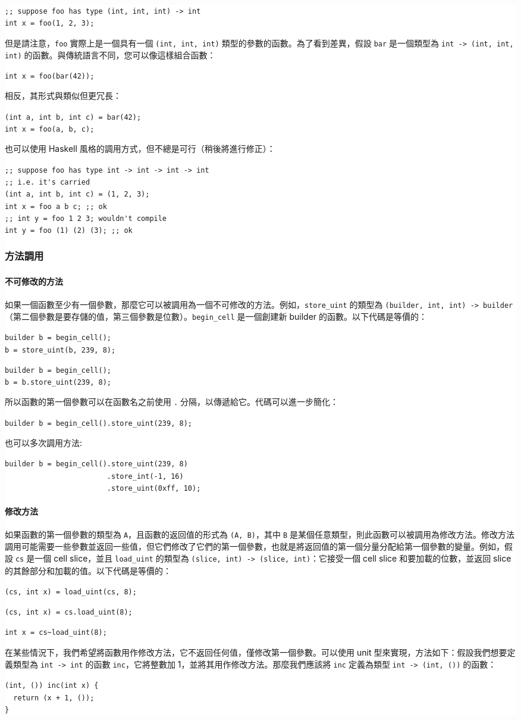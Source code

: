```func
;; suppose foo has type (int, int, int) -> int
int x = foo(1, 2, 3);
```

但是請注意，`foo` 實際上是一個具有一個 `(int, int, int)` 類型的參數的函數。為了看到差異，假設 `bar` 是一個類型為 `int -> (int, int, int)` 的函數。與傳統語言不同，您可以像這樣組合函數：
```func
int x = foo(bar(42));
```
相反，其形式與類似但更冗長：
```func
(int a, int b, int c) = bar(42);
int x = foo(a, b, c);
```

也可以使用 Haskell 風格的調用方式，但不總是可行（稍後將進行修正）：
```func
;; suppose foo has type int -> int -> int -> int
;; i.e. it's carried
(int a, int b, int c) = (1, 2, 3);
int x = foo a b c; ;; ok
;; int y = foo 1 2 3; wouldn't compile
int y = foo (1) (2) (3); ;; ok
```
### 方法調用

#### 不可修改的方法
如果一個函數至少有一個參數，那麼它可以被調用為一個不可修改的方法。例如，`store_uint` 的類型為 `(builder, int, int) -> builder`（第二個參數是要存儲的值，第三個參數是位數）。`begin_cell` 是一個創建新 builder 的函數。以下代碼是等價的：
```func
builder b = begin_cell();
b = store_uint(b, 239, 8);
```
```func
builder b = begin_cell();
b = b.store_uint(239, 8);
```
所以函數的第一個參數可以在函數名之前使用 `.` 分隔，以傳遞給它。代碼可以進一步簡化：
```func
builder b = begin_cell().store_uint(239, 8);
```
也可以多次調用方法:
```func
builder b = begin_cell().store_uint(239, 8)
                        .store_int(-1, 16)
                        .store_uint(0xff, 10);
```
#### 修改方法
如果函數的第一個參數的類型為 `A`，且函數的返回值的形式為 `(A, B)`，其中 `B` 是某個任意類型，則此函數可以被調用為修改方法。修改方法調用可能需要一些參數並返回一些值，但它們修改了它們的第一個參數，也就是將返回值的第一個分量分配給第一個參數的變量。例如，假設 `cs` 是一個 cell slice，並且 `load_uint` 的類型為 `(slice, int) -> (slice, int)`：它接受一個 cell slice 和要加載的位數，並返回 slice 的其餘部分和加載的值。以下代碼是等價的：
```func
(cs, int x) = load_uint(cs, 8);
```
```func
(cs, int x) = cs.load_uint(8);
```
```func
int x = cs~load_uint(8);
```
在某些情況下，我們希望將函數用作修改方法，它不返回任何值，僅修改第一個參數。可以使用 unit 型來實現，方法如下：假設我們想要定義類型為 `int -> int` 的函數 `inc`，它將整數加 1，並將其用作修改方法。那麼我們應該將 `inc` 定義為類型 `int -> (int, ())` 的函數：
```func
(int, ()) inc(int x) {
  return (x + 1, ());
}
```